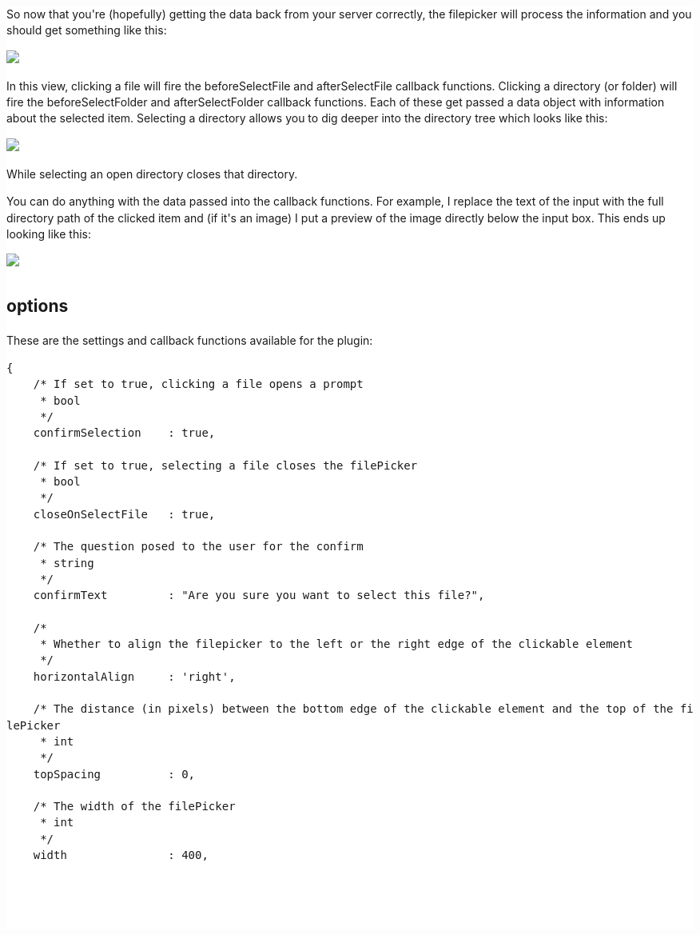 So now that you're (hopefully) getting the data back from your server correctly, the filepicker will process the information and you should get something like this:

<img src="https://github.com/janhartigan/filepicker/raw/master/example/filepicker_example_clicked.png" />

In this view, clicking a file will fire the beforeSelectFile and afterSelectFile callback functions. Clicking a directory (or folder) will fire the beforeSelectFolder and afterSelectFolder callback functions. Each of these get passed a data object with information about the selected item. Selecting a directory allows you to dig deeper into the directory tree which looks like this:

<img src="https://github.com/janhartigan/filepicker/raw/master/example/filepicker_example_clicked_deeper.png" />

While selecting an open directory closes that directory.

You can do anything with the data passed into the callback functions. For example, I replace the text of the input with the full directory path of the clicked item and (if it's an image) I put a preview of the image directly below the input box. This ends up looking like this:

<img src="https://github.com/janhartigan/filepicker/raw/master/example/filepicker_example_selected_display.png" />

## options

These are the settings and callback functions available for the plugin:

<pre>
{	
	/* If set to true, clicking a file opens a prompt
	 * bool
	 */
	confirmSelection	: true,
	
	/* If set to true, selecting a file closes the filePicker
	 * bool
	 */
	closeOnSelectFile	: true,
	
	/* The question posed to the user for the confirm
	 * string
	 */
	confirmText			: "Are you sure you want to select this file?",
	
	/*
	 * Whether to align the filepicker to the left or the right edge of the clickable element
	 */
	horizontalAlign		: 'right',
	
	/* The distance (in pixels) between the bottom edge of the clickable element and the top of the filePicker
	 * int
	 */
	topSpacing			: 0,
	
	/* The width of the filePicker
	 * int
	 */
	width				: 400,
	